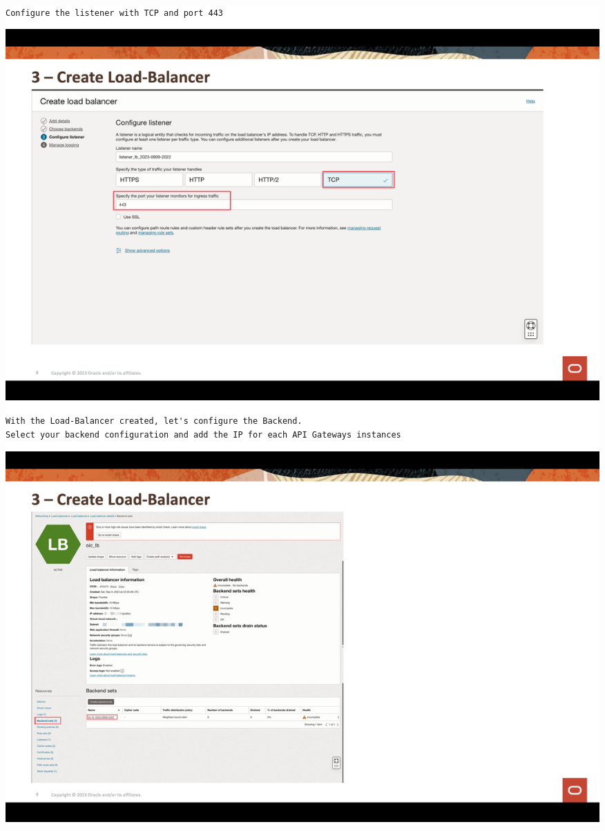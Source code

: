     Configure the listener with TCP and port 443 

![img_6.png](images/img_6.png)


    With the Load-Balancer created, let's configure the Backend.
    Select your backend configuration and add the IP for each API Gateways instances

![img_7.png](images/img_7.png)
